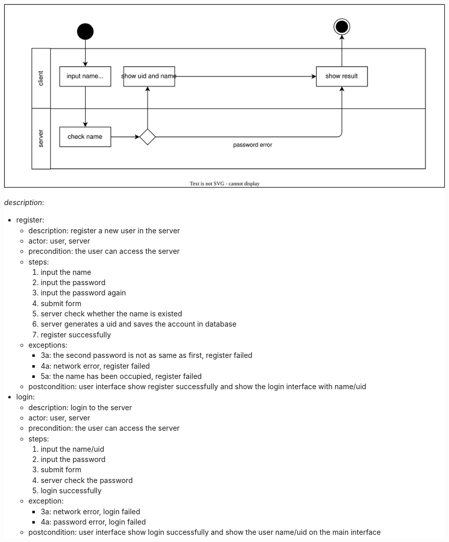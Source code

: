 ![login_process](image/requirements_report/use_case1_login_process.svg)

*description*:
- register:
  - description: register a new user in the server
  - actor: user, server
  - precondition: the user can access the server
  - steps:
    1. input the name
    2. input the password
    3. input the password again
    4. submit form
    5. server check whether the name is existed
    6. server generates a uid and saves the account in database
    7. register successfully
  - exceptions:
    - 3a: the second password is not as same as first, register failed
    - 4a: network error, register failed
    - 5a: the name has been occupied, register failed
  - postcondition: user interface show register successfully and show the login interface with name/uid
- login:
  - description: login to the server
  - actor: user, server
  - precondition: the user can access the server
  - steps:
    1. input the name/uid
    2. input the password
    3. submit form
    4. server check the password
    5. login successfully
  - exception:
    - 3a: network error, login failed
    - 4a: password error, login failed
  - postcondition: user interface show login successfully and show the user name/uid on the main interface
